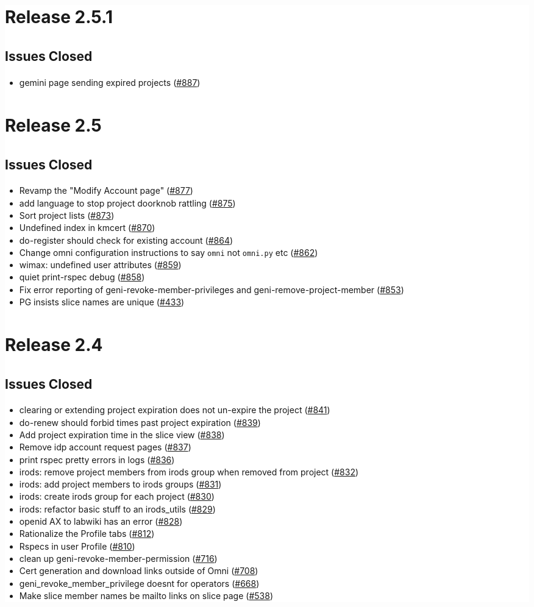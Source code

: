# Release 2.5.1

## Issues Closed

* gemini page sending expired projects ([#887](https://github.com/GENI-NSF/geni-portal/issues/887))

# Release 2.5

## Issues Closed

* Revamp the "Modify Account page" ([#877](https://github.com/GENI-NSF/geni-portal/issues/877))
* add language to stop project doorknob rattling ([#875](https://github.com/GENI-NSF/geni-portal/issues/875))
* Sort project lists ([#873](https://github.com/GENI-NSF/geni-portal/issues/873))
* Undefined index in kmcert ([#870](https://github.com/GENI-NSF/geni-portal/issues/870))
* do-register should check for existing account ([#864](https://github.com/GENI-NSF/geni-portal/issues/864))
* Change omni configuration instructions to say `omni` not `omni.py` etc ([#862](https://github.com/GENI-NSF/geni-portal/issues/862))
* wimax: undefined user attributes ([#859](https://github.com/GENI-NSF/geni-portal/issues/859))
* quiet print-rspec debug ([#858](https://github.com/GENI-NSF/geni-portal/issues/858))
* Fix error reporting of geni-revoke-member-privileges and geni-remove-project-member ([#853](https://github.com/GENI-NSF/geni-portal/issues/853))
* PG insists slice names are unique ([#433](https://github.com/GENI-NSF/geni-portal/issues/433))

# Release 2.4

## Issues Closed

* clearing or extending project expiration does not un-expire the project ([#841](https://github.com/GENI-NSF/geni-portal/issues/841))
* do-renew should forbid times past project expiration ([#839](https://github.com/GENI-NSF/geni-portal/issues/839))
* Add project expiration time in the slice view ([#838](https://github.com/GENI-NSF/geni-portal/issues/838))
* Remove idp account request pages ([#837](https://github.com/GENI-NSF/geni-portal/issues/837))
* print rspec pretty errors in logs ([#836](https://github.com/GENI-NSF/geni-portal/issues/836))
* irods: remove project members from irods group when removed from project ([#832](https://github.com/GENI-NSF/geni-portal/issues/832))
* irods: add project members to irods groups ([#831](https://github.com/GENI-NSF/geni-portal/issues/831))
* irods: create irods group for each project ([#830](https://github.com/GENI-NSF/geni-portal/issues/830))
* irods: refactor basic stuff to an irods_utils ([#829](https://github.com/GENI-NSF/geni-portal/issues/829))
* openid AX to labwiki has an error ([#828](https://github.com/GENI-NSF/geni-portal/issues/828))
* Rationalize the Profile tabs ([#812](https://github.com/GENI-NSF/geni-portal/issues/812))
* Rspecs in user Profile ([#810](https://github.com/GENI-NSF/geni-portal/issues/810))
* clean up geni-revoke-member-permission ([#716](https://github.com/GENI-NSF/geni-portal/issues/716))
* Cert generation and download links outside of Omni ([#708](https://github.com/GENI-NSF/geni-portal/issues/708))
* geni_revoke_member_privilege doesnt for operators ([#668](https://github.com/GENI-NSF/geni-portal/issues/668))
* Make slice member names be mailto links on slice page ([#538](https://github.com/GENI-NSF/geni-portal/issues/538))

